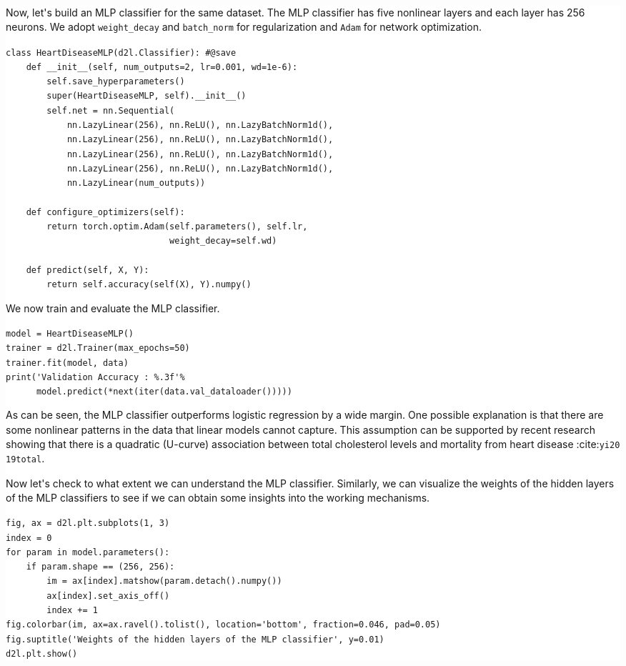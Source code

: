 Now, let's build an MLP classifier for the same dataset. The MLP classifier has five nonlinear layers and each layer has $256$ neurons. We adopt `weight_decay` and `batch_norm` for regularization and `Adam` for network optimization.

```{.python .input}
class HeartDiseaseMLP(d2l.Classifier): #@save
    def __init__(self, num_outputs=2, lr=0.001, wd=1e-6):
        self.save_hyperparameters()
        super(HeartDiseaseMLP, self).__init__()
        self.net = nn.Sequential(
            nn.LazyLinear(256), nn.ReLU(), nn.LazyBatchNorm1d(), 
            nn.LazyLinear(256), nn.ReLU(), nn.LazyBatchNorm1d(), 
            nn.LazyLinear(256), nn.ReLU(), nn.LazyBatchNorm1d(), 
            nn.LazyLinear(256), nn.ReLU(), nn.LazyBatchNorm1d(),  
            nn.LazyLinear(num_outputs))

    def configure_optimizers(self):
        return torch.optim.Adam(self.parameters(), self.lr, 
                                weight_decay=self.wd)

    def predict(self, X, Y):
        return self.accuracy(self(X), Y).numpy()
```

We now train and evaluate the MLP classifier.

```{.python .input}
model = HeartDiseaseMLP()
trainer = d2l.Trainer(max_epochs=50)
trainer.fit(model, data)
print('Validation Accuracy : %.3f'% 
      model.predict(*next(iter(data.val_dataloader())))) 
```

As can be seen, the MLP classifier outperforms logistic regression by a wide margin. One possible explanation is that there are some nonlinear patterns in the data that linear models cannot capture. This assumption can be supported by recent research showing that there is a quadratic (U-curve) association between total cholesterol levels and mortality from heart disease :cite:`yi2019total`.

Now let's check to what extent we can understand the MLP classifier. Similarly, we can visualize the weights of the hidden layers of the MLP classifiers to see if we can obtain some insights into the working mechanisms.

```{.python .input}
fig, ax = d2l.plt.subplots(1, 3)
index = 0
for param in model.parameters():
    if param.shape == (256, 256):
        im = ax[index].matshow(param.detach().numpy())
        ax[index].set_axis_off()
        index += 1
fig.colorbar(im, ax=ax.ravel().tolist(), location='bottom', fraction=0.046, pad=0.05)
fig.suptitle('Weights of the hidden layers of the MLP classifier', y=0.01)
d2l.plt.show()
```
